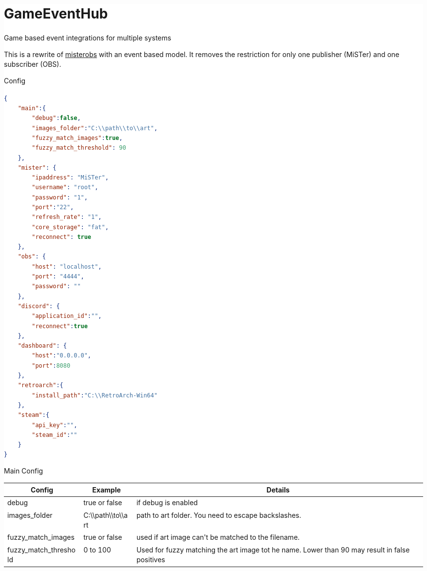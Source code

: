 
# GameEventHub
Game based event integrations for multiple systems

This is a rewrite of [misterobs](https://github.com/christopher-roelofs/misterobs) with an event based model. It removes the restriction for only one publisher (MiSTer) and one subscriber (OBS).

Config

```json
{
    "main":{
        "debug":false,
        "images_folder":"C:\\path\\to\\art",
        "fuzzy_match_images":true,
        "fuzzy_match_threshold": 90
    },
    "mister": {
        "ipaddress": "MiSTer",
        "username": "root",
        "password": "1",
        "port":"22",
        "refresh_rate": "1",
        "core_storage": "fat",
        "reconnect": true
    },
    "obs": {
        "host": "localhost",
        "port": "4444",
        "password": ""
    },
    "discord": {
        "application_id":"",
        "reconnect":true
    },
    "dashboard": {
        "host":"0.0.0.0",
        "port":8080
    },
    "retroarch":{
        "install_path":"C:\\RetroArch-Win64"
    },
    "steam":{
        "api_key":"",
        "steam_id":""
    }
}
```


Main Config

|  Config | Example  | Details   |
| ------------ | ------------ | ------------ |
| debug| true or false   | if debug is enabled
| images_folder|  C:\\\path\\\to\\\art|  path to art folder. You need to escape backslashes.
| fuzzy_match_images| true or false  |  used if art image can't be matched to the filename. 
| fuzzy_match_threshold| 0 to 100  |  Used for fuzzy matching the art image tot he name. Lower than 90 may result in false positives 
